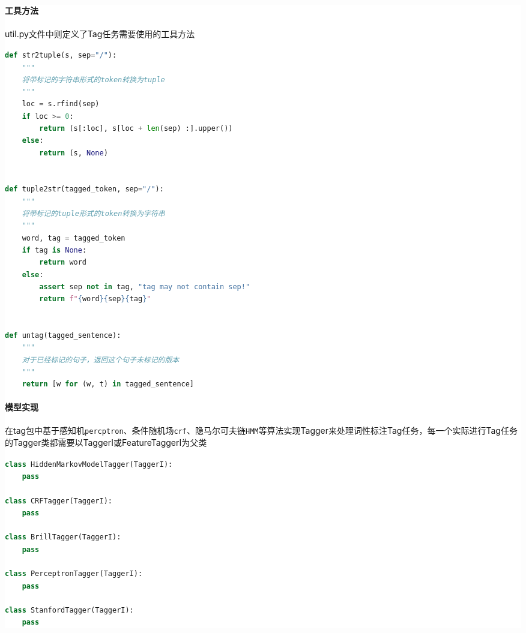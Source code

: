 #### **工具方法**

util.py文件中则定义了Tag任务需要使用的工具方法

```python
def str2tuple(s, sep="/"):
    """
    将带标记的字符串形式的token转换为tuple
    """
    loc = s.rfind(sep)
    if loc >= 0:
        return (s[:loc], s[loc + len(sep) :].upper())
    else:
        return (s, None)


def tuple2str(tagged_token, sep="/"):
    """
    将带标记的tuple形式的token转换为字符串
    """
    word, tag = tagged_token
    if tag is None:
        return word
    else:
        assert sep not in tag, "tag may not contain sep!"
        return f"{word}{sep}{tag}"


def untag(tagged_sentence):
    """
    对于已经标记的句子，返回这个句子未标记的版本
    """
    return [w for (w, t) in tagged_sentence]
```

#### **模型实现**

在tag包中基于感知机``percptron``、条件随机场``crf``、隐马尔可夫链``HMM``等算法实现Tagger来处理词性标注Tag任务，每一个实际进行Tag任务的Tagger类都需要以TaggerI或FeatureTaggerI为父类

```python
class HiddenMarkovModelTagger(TaggerI):
    pass

class CRFTagger(TaggerI):
    pass 

class BrillTagger(TaggerI):
    pass 

class PerceptronTagger(TaggerI):
    pass 

class StanfordTagger(TaggerI):
    pass
```
